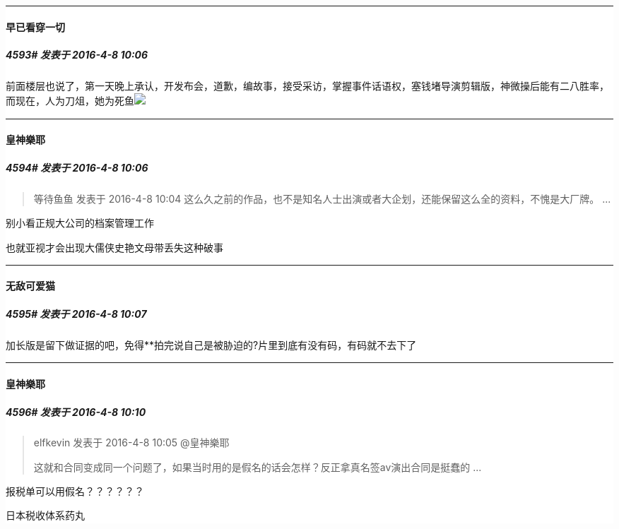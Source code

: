 *****

####  早已看穿一切  
##### 4593#       发表于 2016-4-8 10:06




前面楼层也说了，第一天晚上承认，开发布会，道歉，编故事，接受采访，掌握事件话语权，塞钱堵导演剪辑版，神微操后能有二八胜率，而现在，人为刀俎，她为死鱼<img src="https://static.saraba1st.com/image/smiley/face/116.gif" referrerpolicy="no-referrer">







*****

####  皇神樂耶  
##### 4594#       发表于 2016-4-8 10:06



<blockquote>等待鱼鱼 发表于 2016-4-8 10:04
这么久之前的作品，也不是知名人士出演或者大企划，还能保留这么全的资料，不愧是大厂牌。 ...</blockquote>
别小看正规大公司的档案管理工作

也就亚视才会出现大儒侠史艳文母带丢失这种破事







*****

####  无敌可爱猫  
##### 4595#       发表于 2016-4-8 10:07




加长版是留下做证据的吧，免得**拍完说自己是被胁迫的?片里到底有没有码，有码就不去下了







*****

####  皇神樂耶  
##### 4596#       发表于 2016-4-8 10:10



<blockquote>elfkevin 发表于 2016-4-8 10:05
@皇神樂耶

这就和合同变成同一个问题了，如果当时用的是假名的话会怎样？反正拿真名签av演出合同是挺蠢的 ...</blockquote>
报税单可以用假名？？？？？？

日本税收体系药丸
